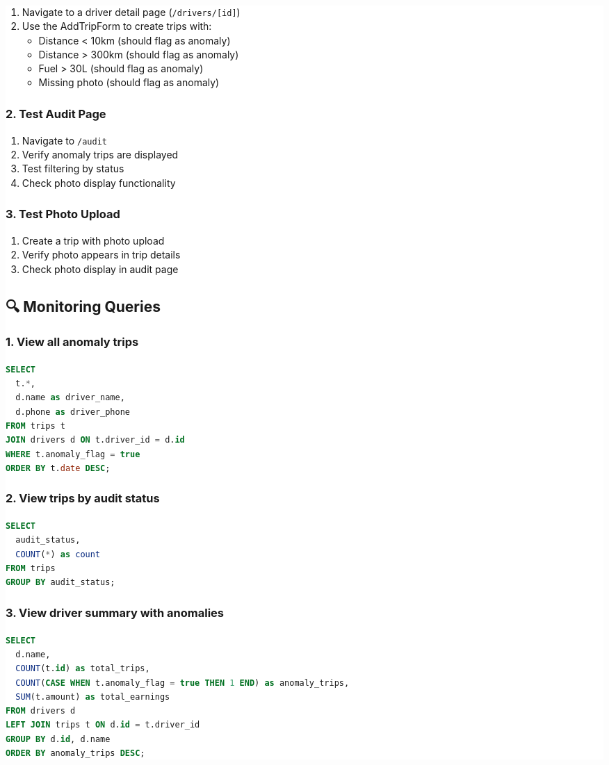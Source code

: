 1. Navigate to a driver detail page (`/drivers/[id]`)
2. Use the AddTripForm to create trips with:
   - Distance < 10km (should flag as anomaly)
   - Distance > 300km (should flag as anomaly)
   - Fuel > 30L (should flag as anomaly)
   - Missing photo (should flag as anomaly)

### 2. **Test Audit Page**

1. Navigate to `/audit`
2. Verify anomaly trips are displayed
3. Test filtering by status
4. Check photo display functionality

### 3. **Test Photo Upload**

1. Create a trip with photo upload
2. Verify photo appears in trip details
3. Check photo display in audit page

## 🔍 Monitoring Queries

### 1. **View all anomaly trips**

```sql
SELECT 
  t.*,
  d.name as driver_name,
  d.phone as driver_phone
FROM trips t
JOIN drivers d ON t.driver_id = d.id
WHERE t.anomaly_flag = true
ORDER BY t.date DESC;
```

### 2. **View trips by audit status**

```sql
SELECT 
  audit_status,
  COUNT(*) as count
FROM trips
GROUP BY audit_status;
```

### 3. **View driver summary with anomalies**

```sql
SELECT 
  d.name,
  COUNT(t.id) as total_trips,
  COUNT(CASE WHEN t.anomaly_flag = true THEN 1 END) as anomaly_trips,
  SUM(t.amount) as total_earnings
FROM drivers d
LEFT JOIN trips t ON d.id = t.driver_id
GROUP BY d.id, d.name
ORDER BY anomaly_trips DESC;
```

